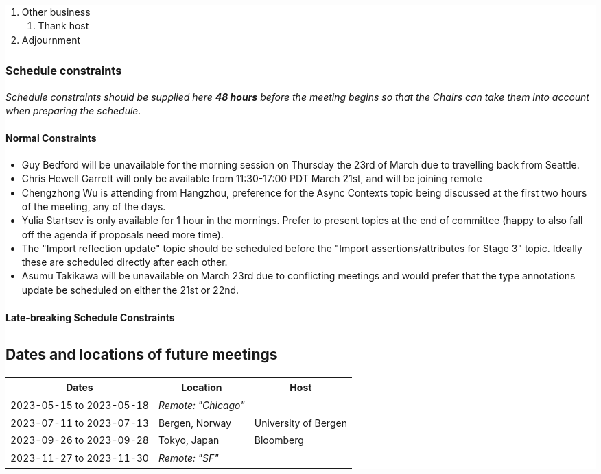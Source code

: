 1. Other business
    1. Thank host
1. Adjournment

### Schedule constraints

_Schedule constraints should be supplied here **48 hours** before the meeting begins so that the Chairs can take them into account when preparing the schedule._



#### Normal Constraints



- Guy Bedford will be unavailable for the morning session on Thursday the 23rd of March due to travelling back from Seattle.
- Chris Hewell Garrett will only be available from 11:30-17:00 PDT March 21st, and will be joining remote
- Chengzhong Wu is attending from Hangzhou, preference for the Async Contexts topic being discussed at the first two hours of the meeting, any of the days.
- Yulia Startsev is only available for 1 hour in the mornings. Prefer to present topics at the end of committee (happy to also fall off the agenda if proposals need more time).
- The "Import reflection update" topic should be scheduled before the "Import assertions/attributes for Stage 3" topic. Ideally these are scheduled directly after each other.
- Asumu Takikawa will be unavailable on March 23rd due to conflicting meetings and would prefer that the type annotations update be scheduled on either the 21st or 22nd.

#### Late-breaking Schedule Constraints




## Dates and locations of future meetings

| Dates                    | Location            | Host                 |
|--------------------------|---------------------|----------------------|
| 2023-05-15 to 2023-05-18 | _Remote: "Chicago"_ |                      |
| 2023-07-11 to 2023-07-13 | Bergen, Norway      | University of Bergen |
| 2023-09-26 to 2023-09-28 | Tokyo, Japan        | Bloomberg            |
| 2023-11-27 to 2023-11-30 | _Remote: "SF"_      |                      |
